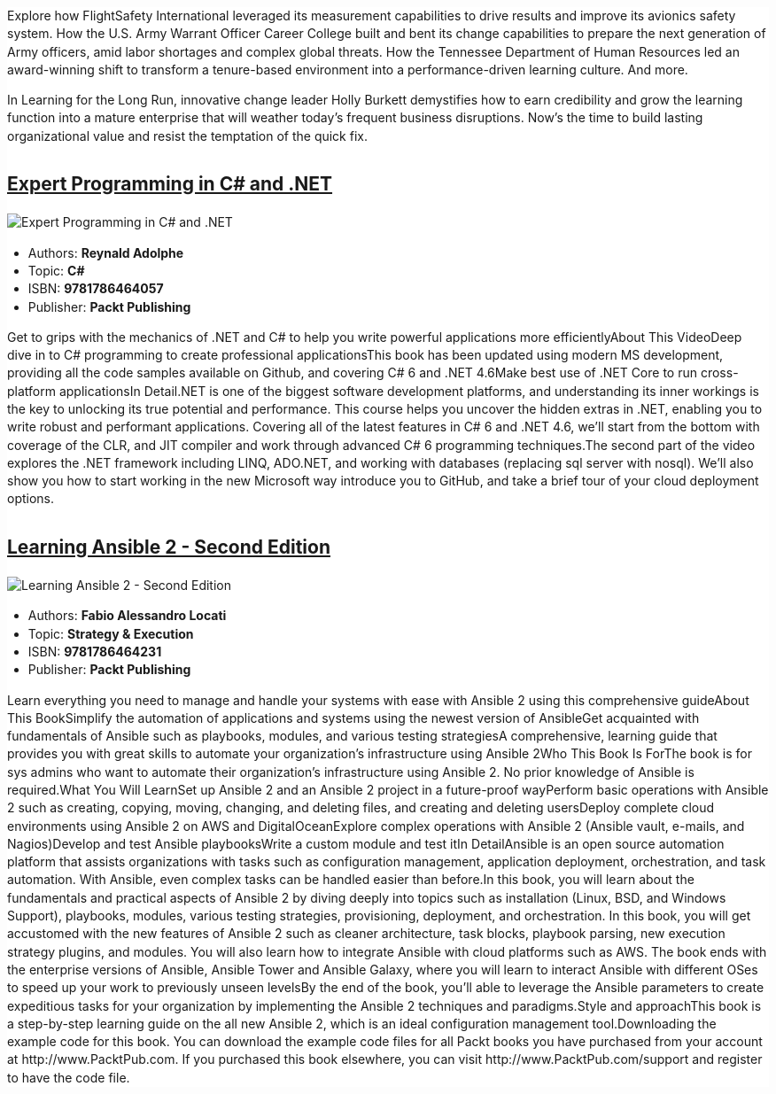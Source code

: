 Explore how FlightSafety International leveraged its measurement capabilities to drive results and improve its avionics safety system. How the U.S. Army Warrant Officer Career College built and bent its change capabilities to prepare the next generation of Army officers, amid labor shortages and complex global threats. How the Tennessee Department of Human Resources led an award-winning shift to transform a tenure-based environment into a performance-driven learning culture. And more. 

In Learning for the Long Run, innovative change leader Holly Burkett demystifies how to earn credibility and grow the learning function into a mature enterprise that will weather today&#8217;s frequent business disruptions. Now&#8217;s the time to build lasting organizational value and resist the temptation of the quick fix.
</p></div>

<div class="safaribook"><h2><a href="https://www.safaribooksonline.com/library/view/expert-programming-in/9781786464057/">Expert Programming in C# and .NET</a></h2><p><img src="http://www.safaribooksonline.com/library/cover/9781786464057/" alt="Expert Programming in C# and .NET"><ul><li>Authors: <strong>Reynald Adolphe</strong></li><li>Topic: <strong>C#</strong></li><li>ISBN: <strong>9781786464057</strong></li><li>Publisher: <strong>Packt Publishing</strong></li></ul>
Get to grips with the mechanics of .NET and C# to help you write powerful applications more efficientlyAbout This VideoDeep dive in to C# programming to create professional applicationsThis book has been updated using modern MS development, providing all the code samples available on Github, and covering C# 6 and .NET 4.6Make best use of .NET Core to run cross-platform applicationsIn Detail.NET is one of the biggest software development platforms, and understanding its inner workings is the key to unlocking its true potential and performance. This course helps you uncover the hidden extras in .NET, enabling you to write robust and performant applications. Covering all of the latest features in C# 6 and .NET 4.6, we’ll start from the bottom with coverage of the CLR, and JIT compiler and work through advanced C# 6 programming techniques.The second part of the video explores the .NET framework including LINQ, ADO.NET, and working with databases (replacing sql server with nosql).  We’ll also show you how to start working in the new Microsoft way introduce you to GitHub, and take a brief tour of your cloud deployment options.
</p></div>

<div class="safaribook"><h2><a href="https://www.safaribooksonline.com/library/view/learning-ansible-2/9781786464231/">Learning Ansible 2 - Second Edition</a></h2><p><img src="http://www.safaribooksonline.com/library/cover/9781786464231/" alt="Learning Ansible 2 - Second Edition"><ul><li>Authors: <strong>Fabio Alessandro Locati</strong></li><li>Topic: <strong>Strategy & Execution</strong></li><li>ISBN: <strong>9781786464231</strong></li><li>Publisher: <strong>Packt Publishing</strong></li></ul>
Learn everything you need to manage and handle your systems with ease with Ansible 2 using this comprehensive guideAbout This BookSimplify the automation of applications and systems using the newest version of AnsibleGet acquainted with fundamentals of Ansible such as playbooks, modules, and various testing strategiesA comprehensive, learning guide that provides you with great skills to automate your organization’s infrastructure using Ansible 2Who This Book Is ForThe book is for sys admins who want to automate their organization’s infrastructure using Ansible 2. No prior knowledge of Ansible is required.What You Will LearnSet up Ansible 2 and an Ansible 2 project in a future-proof wayPerform basic operations with Ansible 2 such as creating, copying, moving, changing, and deleting files, and creating and deleting usersDeploy complete cloud environments using Ansible 2 on AWS and DigitalOceanExplore complex operations with Ansible 2 (Ansible vault, e-mails, and Nagios)Develop and test Ansible playbooksWrite a custom module and test itIn DetailAnsible is an open source automation platform that assists organizations with tasks such as configuration management, application deployment, orchestration, and task automation. With Ansible, even complex tasks can be handled easier than before.In this book, you will learn about the fundamentals and practical aspects of Ansible 2 by diving deeply into topics such as installation (Linux, BSD, and Windows Support), playbooks, modules, various testing strategies, provisioning, deployment, and orchestration. In this book, you will get accustomed with the new features of Ansible 2 such as cleaner architecture, task blocks, playbook parsing, new execution strategy plugins, and modules. You will also learn how to integrate Ansible with cloud platforms such as AWS. The book ends with the enterprise versions of Ansible, Ansible Tower and Ansible Galaxy, where you will learn to interact Ansible with different OSes to speed up your work to previously unseen levelsBy the end of the book, you’ll able to leverage the Ansible parameters to create expeditious tasks for your organization by implementing the Ansible 2 techniques and paradigms.Style and approachThis book is a step-by-step learning guide on the all new Ansible 2, which is an ideal configuration management tool.Downloading the example code for this book. You can download the example code files for all Packt books you have purchased from your account at http://www.PacktPub.com. If you purchased this book elsewhere, you can visit http://www.PacktPub.com/support and register to have the code file.
</p></div>
